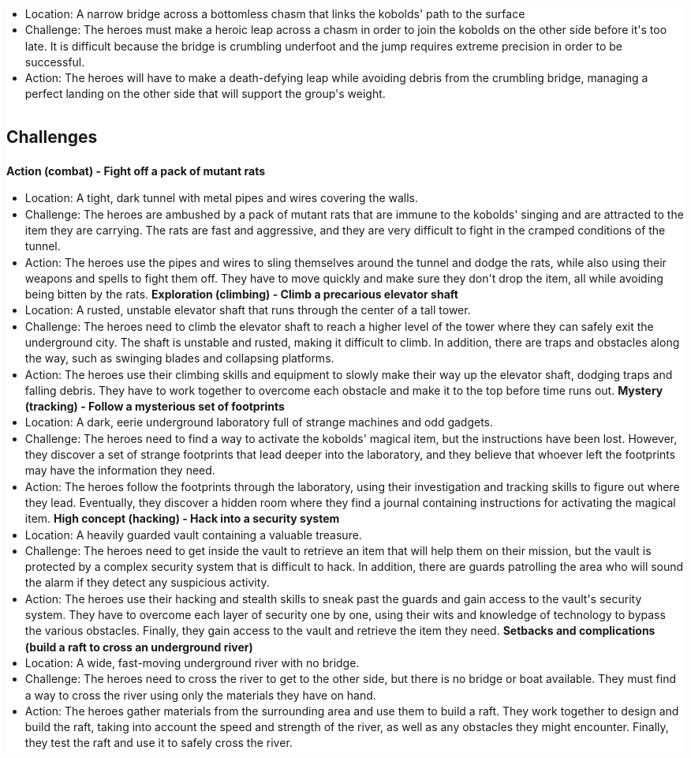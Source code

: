 - Location: A narrow bridge across a bottomless chasm that links the kobolds' path to the surface
- Challenge: The heroes must make a heroic leap across a chasm in order to join the kobolds on the other side before it's too late. It is difficult because the bridge is crumbling underfoot and the jump requires extreme precision in order to be successful. 
- Action: The heroes will have to make a death-defying leap while avoiding debris from the crumbling bridge, managing a perfect landing on the other side that will support the group's weight.

## Challenges
**Action (combat) - Fight off a pack of mutant rats**
- Location: A tight, dark tunnel with metal pipes and wires covering the walls.
- Challenge: The heroes are ambushed by a pack of mutant rats that are immune to the kobolds' singing and are attracted to the item they are carrying. The rats are fast and aggressive, and they are very difficult to fight in the cramped conditions of the tunnel.
- Action: The heroes use the pipes and wires to sling themselves around the tunnel and dodge the rats, while also using their weapons and spells to fight them off. They have to move quickly and make sure they don't drop the item, all while avoiding being bitten by the rats.
**Exploration (climbing) - Climb a precarious elevator shaft**
- Location: A rusted, unstable elevator shaft that runs through the center of a tall tower.
- Challenge: The heroes need to climb the elevator shaft to reach a higher level of the tower where they can safely exit the underground city. The shaft is unstable and rusted, making it difficult to climb. In addition, there are traps and obstacles along the way, such as swinging blades and collapsing platforms.
- Action: The heroes use their climbing skills and equipment to slowly make their way up the elevator shaft, dodging traps and falling debris. They have to work together to overcome each obstacle and make it to the top before time runs out.
**Mystery (tracking) - Follow a mysterious set of footprints**
- Location: A dark, eerie underground laboratory full of strange machines and odd gadgets.
- Challenge: The heroes need to find a way to activate the kobolds' magical item, but the instructions have been lost. However, they discover a set of strange footprints that lead deeper into the laboratory, and they believe that whoever left the footprints may have the information they need.
- Action: The heroes follow the footprints through the laboratory, using their investigation and tracking skills to figure out where they lead. Eventually, they discover a hidden room where they find a journal containing instructions for activating the magical item.
**High concept (hacking) - Hack into a security system**
- Location: A heavily guarded vault containing a valuable treasure.
- Challenge: The heroes need to get inside the vault to retrieve an item that will help them on their mission, but the vault is protected by a complex security system that is difficult to hack. In addition, there are guards patrolling the area who will sound the alarm if they detect any suspicious activity.
- Action: The heroes use their hacking and stealth skills to sneak past the guards and gain access to the vault's security system. They have to overcome each layer of security one by one, using their wits and knowledge of technology to bypass the various obstacles. Finally, they gain access to the vault and retrieve the item they need.
**Setbacks and complications (build a raft to cross an underground river)**  
- Location: A wide, fast-moving underground river with no bridge.
- Challenge: The heroes need to cross the river to get to the other side, but there is no bridge or boat available. They must find a way to cross the river using only the materials they have on hand.
- Action: The heroes gather materials from the surrounding area and use them to build a raft. They work together to design and build the raft, taking into account the speed and strength of the river, as well as any obstacles they might encounter. Finally, they test the raft and use it to safely cross the river.
